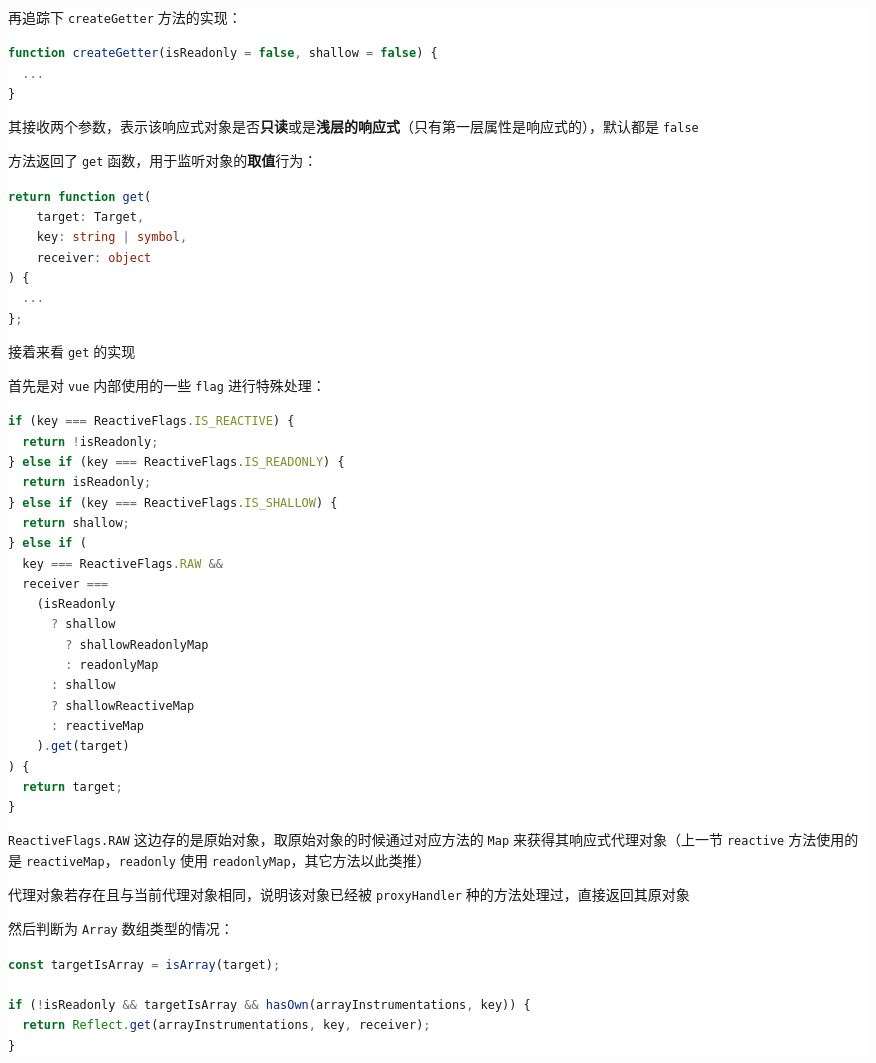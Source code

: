 再追踪下 `createGetter` 方法的实现：

```typescript
function createGetter(isReadonly = false, shallow = false) {
  ...
}
```

其接收两个参数，表示该响应式对象是否**只读**或是**浅层的响应式**（只有第一层属性是响应式的），默认都是 `false`

方法返回了 `get` 函数，用于监听对象的**取值**行为：

```typescript
return function get(
    target: Target,
    key: string | symbol,
    receiver: object
) {
  ...
};
```

接着来看 `get` 的实现

首先是对 `vue` 内部使用的一些 `flag` 进行特殊处理：

```typescript
if (key === ReactiveFlags.IS_REACTIVE) {
  return !isReadonly;
} else if (key === ReactiveFlags.IS_READONLY) {
  return isReadonly;
} else if (key === ReactiveFlags.IS_SHALLOW) {
  return shallow;
} else if (
  key === ReactiveFlags.RAW &&
  receiver ===
    (isReadonly
      ? shallow
        ? shallowReadonlyMap
        : readonlyMap
      : shallow
      ? shallowReactiveMap
      : reactiveMap
    ).get(target)
) {
  return target;
}
```

`ReactiveFlags.RAW` 这边存的是原始对象，取原始对象的时候通过对应方法的 `Map` 来获得其响应式代理对象（上一节 `reactive` 方法使用的是 `reactiveMap`，`readonly` 使用 `readonlyMap`，其它方法以此类推）

代理对象若存在且与当前代理对象相同，说明该对象已经被 `proxyHandler` 种的方法处理过，直接返回其原对象

然后判断为 `Array` 数组类型的情况：

```typescript
const targetIsArray = isArray(target);

if (!isReadonly && targetIsArray && hasOwn(arrayInstrumentations, key)) {
  return Reflect.get(arrayInstrumentations, key, receiver);
}
```
